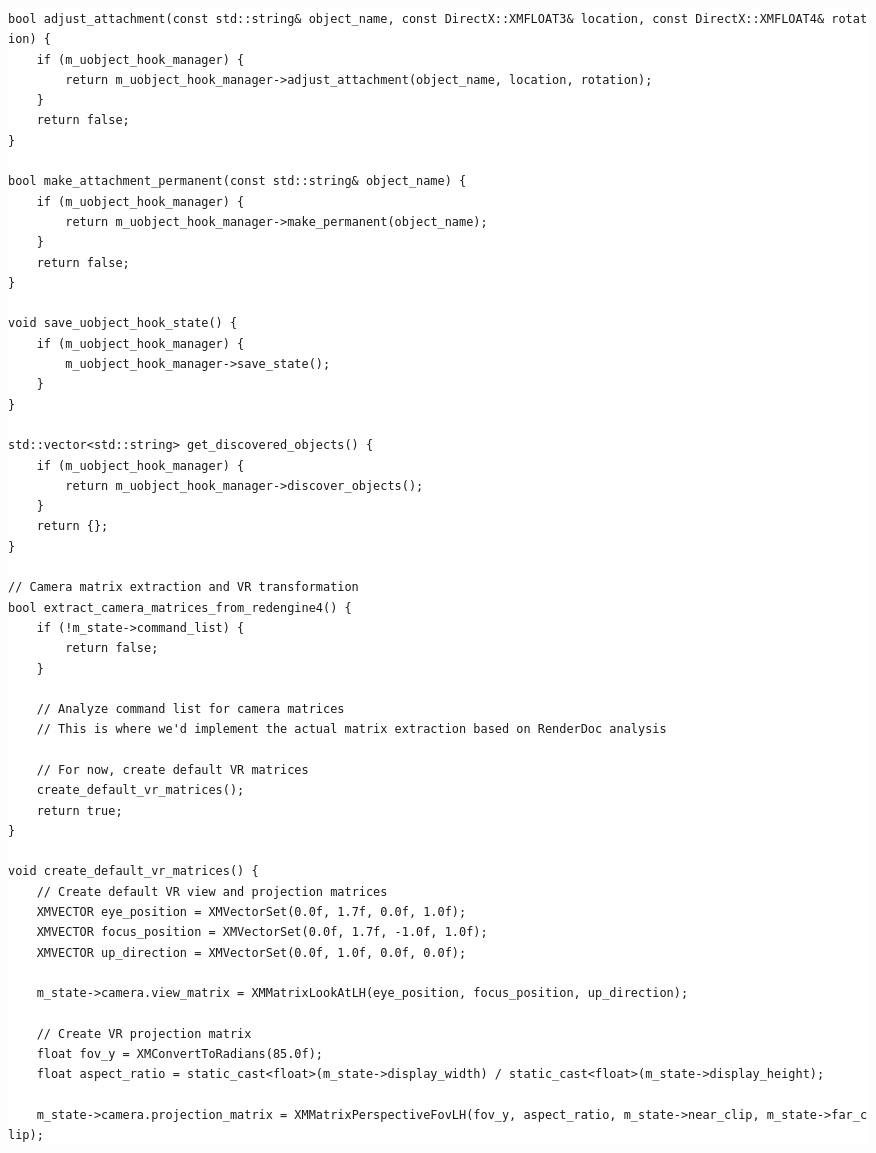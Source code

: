     bool adjust_attachment(const std::string& object_name, const DirectX::XMFLOAT3& location, const DirectX::XMFLOAT4& rotation) {
        if (m_uobject_hook_manager) {
            return m_uobject_hook_manager->adjust_attachment(object_name, location, rotation);
        }
        return false;
    }
    
    bool make_attachment_permanent(const std::string& object_name) {
        if (m_uobject_hook_manager) {
            return m_uobject_hook_manager->make_permanent(object_name);
        }
        return false;
    }
    
    void save_uobject_hook_state() {
        if (m_uobject_hook_manager) {
            m_uobject_hook_manager->save_state();
        }
    }
    
    std::vector<std::string> get_discovered_objects() {
        if (m_uobject_hook_manager) {
            return m_uobject_hook_manager->discover_objects();
        }
        return {};
    }
    
    // Camera matrix extraction and VR transformation
    bool extract_camera_matrices_from_redengine4() {
        if (!m_state->command_list) {
            return false;
        }
        
        // Analyze command list for camera matrices
        // This is where we'd implement the actual matrix extraction based on RenderDoc analysis
        
        // For now, create default VR matrices
        create_default_vr_matrices();
        return true;
    }
    
    void create_default_vr_matrices() {
        // Create default VR view and projection matrices
        XMVECTOR eye_position = XMVectorSet(0.0f, 1.7f, 0.0f, 1.0f);
        XMVECTOR focus_position = XMVectorSet(0.0f, 1.7f, -1.0f, 1.0f);
        XMVECTOR up_direction = XMVectorSet(0.0f, 1.0f, 0.0f, 0.0f);
        
        m_state->camera.view_matrix = XMMatrixLookAtLH(eye_position, focus_position, up_direction);
        
        // Create VR projection matrix
        float fov_y = XMConvertToRadians(85.0f);
        float aspect_ratio = static_cast<float>(m_state->display_width) / static_cast<float>(m_state->display_height);
        
        m_state->camera.projection_matrix = XMMatrixPerspectiveFovLH(fov_y, aspect_ratio, m_state->near_clip, m_state->far_clip);
        